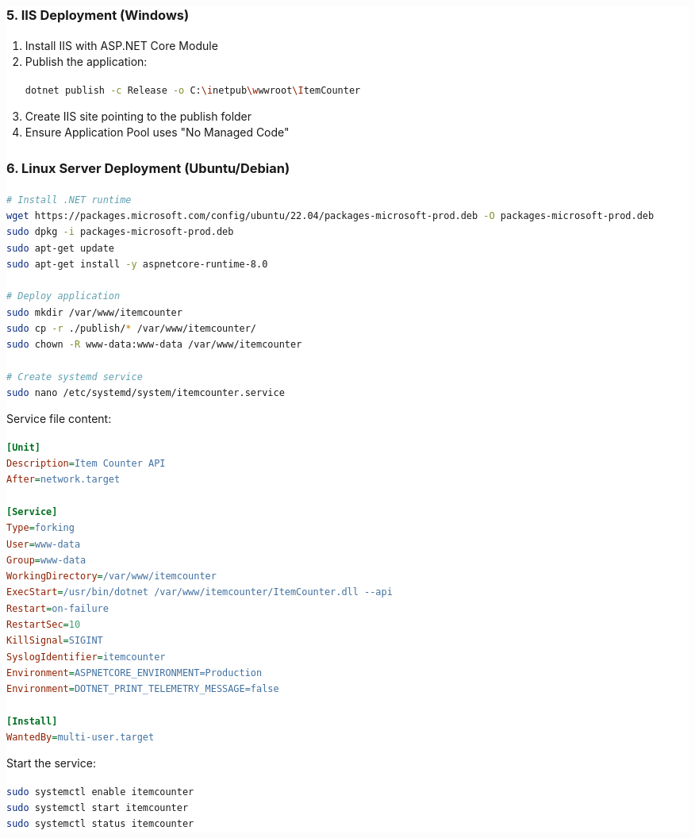 ### 5. IIS Deployment (Windows)
1. Install IIS with ASP.NET Core Module
2. Publish the application:
   ```bash
   dotnet publish -c Release -o C:\inetpub\wwwroot\ItemCounter
   ```
3. Create IIS site pointing to the publish folder
4. Ensure Application Pool uses "No Managed Code"

### 6. Linux Server Deployment (Ubuntu/Debian)
```bash
# Install .NET runtime
wget https://packages.microsoft.com/config/ubuntu/22.04/packages-microsoft-prod.deb -O packages-microsoft-prod.deb
sudo dpkg -i packages-microsoft-prod.deb
sudo apt-get update
sudo apt-get install -y aspnetcore-runtime-8.0

# Deploy application
sudo mkdir /var/www/itemcounter
sudo cp -r ./publish/* /var/www/itemcounter/
sudo chown -R www-data:www-data /var/www/itemcounter

# Create systemd service
sudo nano /etc/systemd/system/itemcounter.service
```

Service file content:
```ini
[Unit]
Description=Item Counter API
After=network.target

[Service]
Type=forking
User=www-data
Group=www-data
WorkingDirectory=/var/www/itemcounter
ExecStart=/usr/bin/dotnet /var/www/itemcounter/ItemCounter.dll --api
Restart=on-failure
RestartSec=10
KillSignal=SIGINT
SyslogIdentifier=itemcounter
Environment=ASPNETCORE_ENVIRONMENT=Production
Environment=DOTNET_PRINT_TELEMETRY_MESSAGE=false

[Install]
WantedBy=multi-user.target
```

Start the service:
```bash
sudo systemctl enable itemcounter
sudo systemctl start itemcounter
sudo systemctl status itemcounter
```
